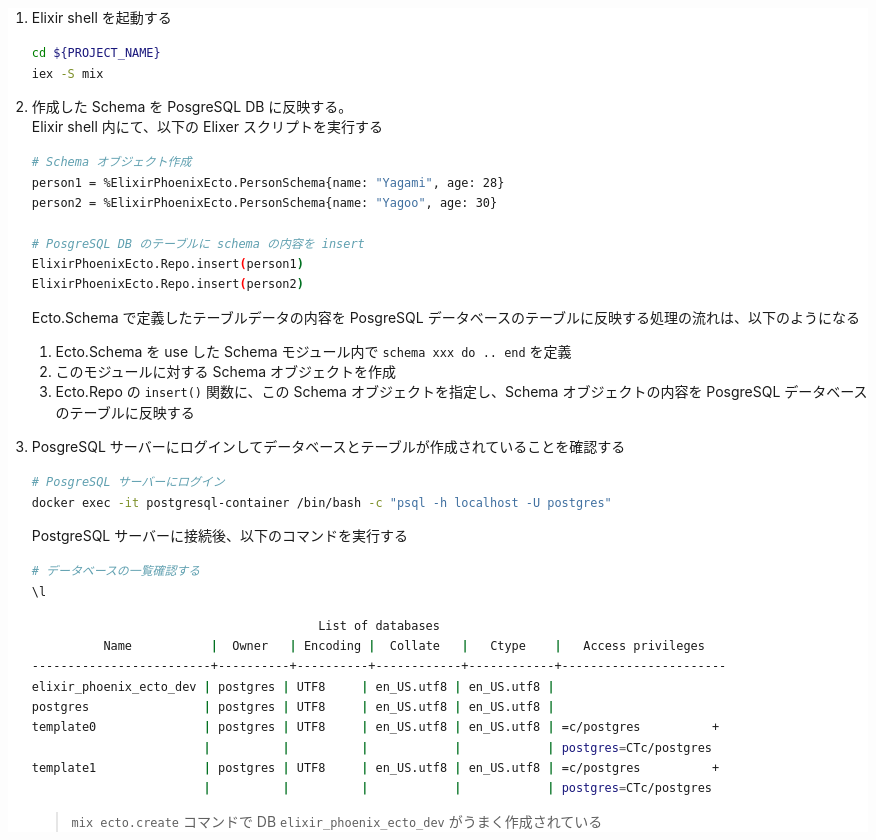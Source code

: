 1. Elixir shell を起動する
    ```sh
    cd ${PROJECT_NAME}
    iex -S mix
    ```

1. 作成した Schema を PosgreSQL DB に反映する。<br>
    Elixir shell 内にて、以下の Elixer スクリプトを実行する
    ```sh
    # Schema オブジェクト作成
    person1 = %ElixirPhoenixEcto.PersonSchema{name: "Yagami", age: 28}
    person2 = %ElixirPhoenixEcto.PersonSchema{name: "Yagoo", age: 30}

    # PosgreSQL DB のテーブルに schema の内容を insert
    ElixirPhoenixEcto.Repo.insert(person1)
    ElixirPhoenixEcto.Repo.insert(person2)
    ```

    Ecto.Schema で定義したテーブルデータの内容を PosgreSQL データベースのテーブルに反映する処理の流れは、以下のようになる

    1. Ecto.Schema を use した Schema モジュール内で `schema xxx do .. end` を定義
    1. このモジュールに対する Schema オブジェクトを作成
    1. Ecto.Repo の `insert()` 関数に、この Schema オブジェクトを指定し、Schema オブジェクトの内容を PosgreSQL データベースのテーブルに反映する

1. PosgreSQL サーバーにログインしてデータベースとテーブルが作成されていることを確認する
    ```sh
    # PosgreSQL サーバーにログイン
    docker exec -it postgresql-container /bin/bash -c "psql -h localhost -U postgres"
    ```

    PostgreSQL サーバーに接続後、以下のコマンドを実行する
    ```sh
    # データベースの一覧確認する
    \l
    ```
    ```sh
                                            List of databases
              Name           |  Owner   | Encoding |  Collate   |   Ctype    |   Access privileges   
    -------------------------+----------+----------+------------+------------+-----------------------
    elixir_phoenix_ecto_dev | postgres | UTF8     | en_US.utf8 | en_US.utf8 | 
    postgres                | postgres | UTF8     | en_US.utf8 | en_US.utf8 | 
    template0               | postgres | UTF8     | en_US.utf8 | en_US.utf8 | =c/postgres          +
                            |          |          |            |            | postgres=CTc/postgres
    template1               | postgres | UTF8     | en_US.utf8 | en_US.utf8 | =c/postgres          +
                            |          |          |            |            | postgres=CTc/postgres
    ```
    > `mix ecto.create` コマンドで DB `elixir_phoenix_ecto_dev` がうまく作成されている
